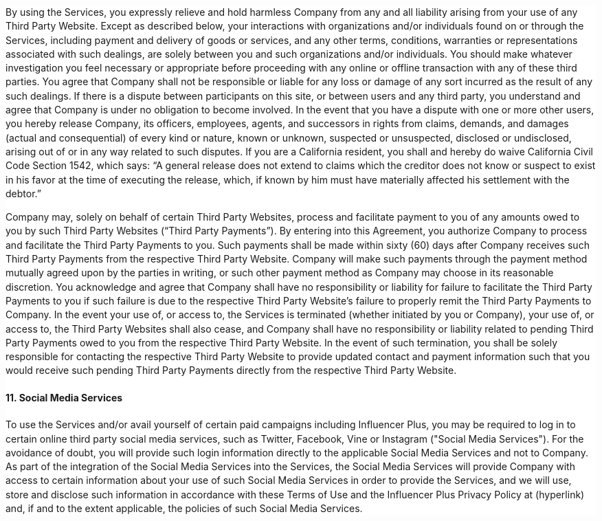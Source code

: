 By using the Services, you expressly relieve and hold harmless Company
from any and all liability arising from your use of any Third Party
Website. Except as described below, your interactions with organizations
and/or individuals found on or through the Services, including payment
and delivery of goods or services, and any other terms, conditions,
warranties or representations associated with such dealings, are solely
between you and such organizations and/or individuals. You should make
whatever investigation you feel necessary or appropriate before
proceeding with any online or offline transaction with any of these
third parties. You agree that Company shall not be responsible or liable
for any loss or damage of any sort incurred as the result of any such
dealings. If there is a dispute between participants on this site, or
between users and any third party, you understand and agree that Company
is under no obligation to become involved. In the event that you have a
dispute with one or more other users, you hereby release Company, its
officers, employees, agents, and successors in rights from claims,
demands, and damages (actual and consequential) of every kind or nature,
known or unknown, suspected or unsuspected, disclosed or undisclosed,
arising out of or in any way related to such disputes. If you are a
California resident, you shall and hereby do waive California Civil Code
Section 1542, which says: “A general release does not extend to claims
which the creditor does not know or suspect to exist in his favor at the
time of executing the release, which, if known by him must have
materially affected his settlement with the debtor.”

Company may, solely on behalf of certain Third Party Websites, process
and facilitate payment to you of any amounts owed to you by such Third
Party Websites (“Third Party Payments”). By entering into this
Agreement, you authorize Company to process and facilitate the Third
Party Payments to you. Such payments shall be made within sixty (60)
days after Company receives such Third Party Payments from the
respective Third Party Website. Company will make such payments through
the payment method mutually agreed upon by the parties in writing, or
such other payment method as Company may choose in its reasonable
discretion. You acknowledge and agree that Company shall have no
responsibility or liability for failure to facilitate the Third Party
Payments to you if such failure is due to the respective Third Party
Website’s failure to properly remit the Third Party Payments to Company.
In the event your use of, or access to, the Services is terminated
(whether initiated by you or Company), your use of, or access to, the
Third Party Websites shall also cease, and Company shall have no
responsibility or liability related to pending Third Party Payments owed
to you from the respective Third Party Website. In the event of such
termination, you shall be solely responsible for contacting the
respective Third Party Website to provide updated contact and payment
information such that you would receive such pending Third Party
Payments directly from the respective Third Party Website.

#### 11. Social Media Services

To use the Services and/or avail yourself of certain paid campaigns
including Influencer Plus, you may be required to log in to certain
online third party social media services, such as Twitter, Facebook,
Vine or Instagram ("Social Media Services"). For the avoidance of doubt,
you will provide such login information directly to the applicable
Social Media Services and not to Company. As part of the integration of
the Social Media Services into the Services, the Social Media Services
will provide Company with access to certain information about your use
of such Social Media Services in order to provide the Services, and we
will use, store and disclose such information in accordance with these
Terms of Use and the Influencer Plus Privacy Policy at (hyperlink) and,
if and to the extent applicable, the policies of such Social Media
Services.
